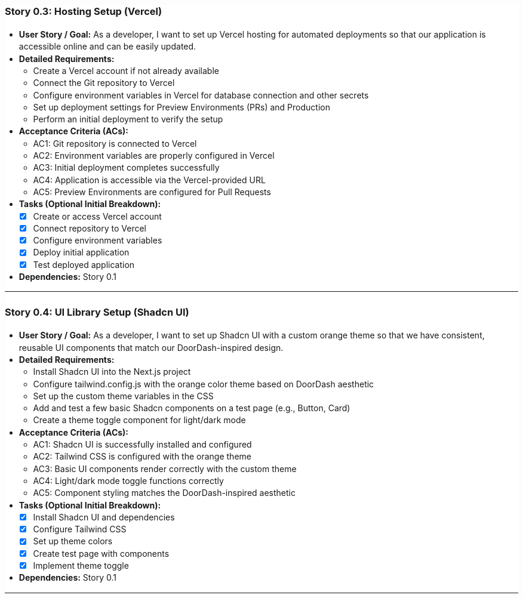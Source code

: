 
### Story 0.3: Hosting Setup (Vercel)

- **User Story / Goal:** As a developer, I want to set up Vercel hosting for automated deployments so that our application is accessible online and can be easily updated.
- **Detailed Requirements:**
  - Create a Vercel account if not already available
  - Connect the Git repository to Vercel
  - Configure environment variables in Vercel for database connection and other secrets
  - Set up deployment settings for Preview Environments (PRs) and Production
  - Perform an initial deployment to verify the setup
- **Acceptance Criteria (ACs):**
  - AC1: Git repository is connected to Vercel
  - AC2: Environment variables are properly configured in Vercel
  - AC3: Initial deployment completes successfully
  - AC4: Application is accessible via the Vercel-provided URL
  - AC5: Preview Environments are configured for Pull Requests
- **Tasks (Optional Initial Breakdown):**
  - [x] Create or access Vercel account
  - [x] Connect repository to Vercel
  - [x] Configure environment variables
  - [x] Deploy initial application
  - [x] Test deployed application
- **Dependencies:** Story 0.1

---

### Story 0.4: UI Library Setup (Shadcn UI)

- **User Story / Goal:** As a developer, I want to set up Shadcn UI with a custom orange theme so that we have consistent, reusable UI components that match our DoorDash-inspired design.
- **Detailed Requirements:**
  - Install Shadcn UI into the Next.js project
  - Configure tailwind.config.js with the orange color theme based on DoorDash aesthetic
  - Set up the custom theme variables in the CSS
  - Add and test a few basic Shadcn components on a test page (e.g., Button, Card)
  - Create a theme toggle component for light/dark mode
- **Acceptance Criteria (ACs):**
  - AC1: Shadcn UI is successfully installed and configured
  - AC2: Tailwind CSS is configured with the orange theme
  - AC3: Basic UI components render correctly with the custom theme
  - AC4: Light/dark mode toggle functions correctly
  - AC5: Component styling matches the DoorDash-inspired aesthetic
- **Tasks (Optional Initial Breakdown):**
  - [x] Install Shadcn UI and dependencies
  - [x] Configure Tailwind CSS
  - [x] Set up theme colors
  - [x] Create test page with components
  - [x] Implement theme toggle
- **Dependencies:** Story 0.1

---
